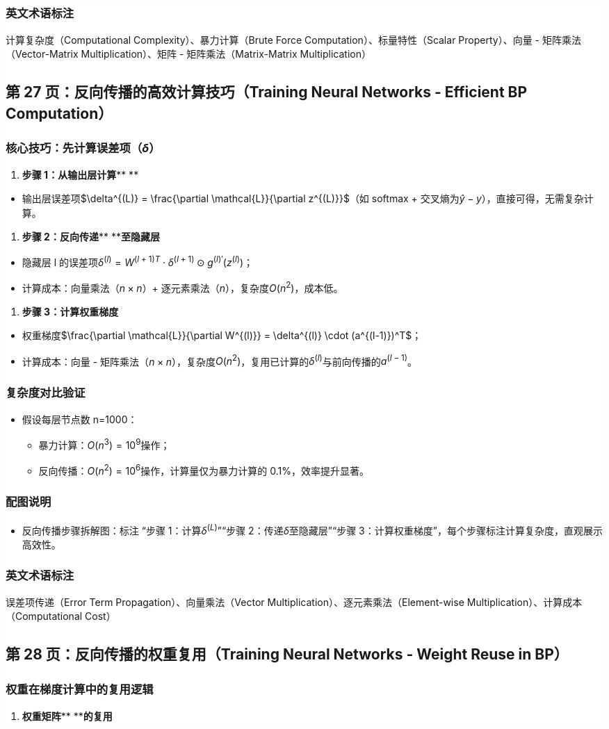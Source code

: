 ### 英文术语标注

计算复杂度（Computational Complexity）、暴力计算（Brute Force Computation）、标量特性（Scalar Property）、向量 - 矩阵乘法（Vector-Matrix Multiplication）、矩阵 - 矩阵乘法（Matrix-Matrix Multiplication）

## 第 27 页：反向传播的高效计算技巧（Training Neural Networks - Efficient BP Computation）

### 核心技巧：先计算误差项（$\delta$）



1.  **步骤 1：从输出层计算**** **

*   输出层误差项$\delta^{(L)} = \frac{\partial \mathcal{L}}{\partial z^{(L)}}$（如 softmax + 交叉熵为$\hat{y} - y$），直接可得，无需复杂计算。

1.  **步骤 2：反向传递**** ****至隐藏层**

*   隐藏层 l 的误差项$\delta^{(l)} = W^{(l+1)T} \cdot \delta^{(l+1)} \odot g^{(l)\prime}(z^{(l)})$；

*   计算成本：向量乘法（$n \times n$）+ 逐元素乘法（$n$），复杂度$O(n^2)$，成本低。

1.  **步骤 3：计算权重梯度**

*   权重梯度$\frac{\partial \mathcal{L}}{\partial W^{(l)}} = \delta^{(l)} \cdot (a^{(l-1)})^T$；

*   计算成本：向量 - 矩阵乘法（$n \times n$），复杂度$O(n^2)$，复用已计算的$\delta^{(l)}$与前向传播的$a^{(l-1)}$。

### 复杂度对比验证



*   假设每层节点数 n=1000：


    *   暴力计算：$O(n^3) = 10^9$操作；
    
    *   反向传播：$O(n^2) = 10^6$操作，计算量仅为暴力计算的 0.1%，效率提升显著。

### 配图说明



*   反向传播步骤拆解图：标注 “步骤 1：计算$\delta^{(L)}$”“步骤 2：传递$\delta$至隐藏层”“步骤 3：计算权重梯度”，每个步骤标注计算复杂度，直观展示高效性。

### 英文术语标注

误差项传递（Error Term Propagation）、向量乘法（Vector Multiplication）、逐元素乘法（Element-wise Multiplication）、计算成本（Computational Cost）

## 第 28 页：反向传播的权重复用（Training Neural Networks - Weight Reuse in BP）

### 权重在梯度计算中的复用逻辑



1.  **权重矩阵**** ****的复用**
